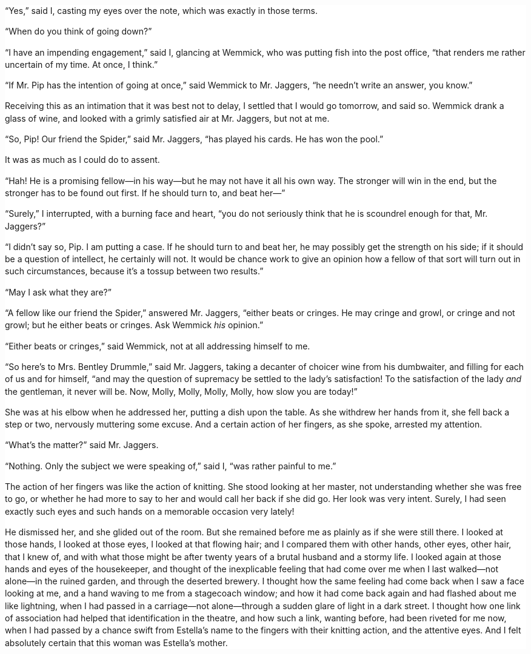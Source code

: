“Yes,” said I, casting my eyes over the note, which was exactly in those terms.

“When do you think of going down?”

“I have an impending engagement,” said I, glancing at Wemmick, who was putting fish into the post office, “that renders me rather uncertain of my time. At once, I think.”

“If Mr. Pip has the intention of going at once,” said Wemmick to Mr. Jaggers, “he needn’t write an answer, you know.”

Receiving this as an intimation that it was best not to delay, I settled that I would go tomorrow, and said so. Wemmick drank a glass of wine, and looked with a grimly satisfied air at Mr. Jaggers, but not at me.

“So, Pip! Our friend the Spider,” said Mr. Jaggers, “has played his cards. He has won the pool.”

It was as much as I could do to assent.

“Hah! He is a promising fellow⁠—in his way⁠—but he may not have it all his own way. The stronger will win in the end, but the stronger has to be found out first. If he should turn to, and beat her⁠—”

“Surely,” I interrupted, with a burning face and heart, “you do not seriously think that he is scoundrel enough for that, Mr. Jaggers?”

“I didn’t say so, Pip. I am putting a case. If he should turn to and beat her, he may possibly get the strength on his side; if it should be a question of intellect, he certainly will not. It would be chance work to give an opinion how a fellow of that sort will turn out in such circumstances, because it’s a tossup between two results.”

“May I ask what they are?”

“A fellow like our friend the Spider,” answered Mr. Jaggers, “either beats or cringes. He may cringe and growl, or cringe and not growl; but he either beats or cringes. Ask Wemmick _his_ opinion.”

“Either beats or cringes,” said Wemmick, not at all addressing himself to me.

“So here’s to Mrs. Bentley Drummle,” said Mr. Jaggers, taking a decanter of choicer wine from his dumbwaiter, and filling for each of us and for himself, “and may the question of supremacy be settled to the lady’s satisfaction! To the satisfaction of the lady _and_ the gentleman, it never will be. Now, Molly, Molly, Molly, Molly, how slow you are today!”

She was at his elbow when he addressed her, putting a dish upon the table. As she withdrew her hands from it, she fell back a step or two, nervously muttering some excuse. And a certain action of her fingers, as she spoke, arrested my attention.

“What’s the matter?” said Mr. Jaggers.

“Nothing. Only the subject we were speaking of,” said I, “was rather painful to me.”

The action of her fingers was like the action of knitting. She stood looking at her master, not understanding whether she was free to go, or whether he had more to say to her and would call her back if she did go. Her look was very intent. Surely, I had seen exactly such eyes and such hands on a memorable occasion very lately!

He dismissed her, and she glided out of the room. But she remained before me as plainly as if she were still there. I looked at those hands, I looked at those eyes, I looked at that flowing hair; and I compared them with other hands, other eyes, other hair, that I knew of, and with what those might be after twenty years of a brutal husband and a stormy life. I looked again at those hands and eyes of the housekeeper, and thought of the inexplicable feeling that had come over me when I last walked⁠—not alone⁠—in the ruined garden, and through the deserted brewery. I thought how the same feeling had come back when I saw a face looking at me, and a hand waving to me from a stagecoach window; and how it had come back again and had flashed about me like lightning, when I had passed in a carriage⁠—not alone⁠—through a sudden glare of light in a dark street. I thought how one link of association had helped that identification in the theatre, and how such a link, wanting before, had been riveted for me now, when I had passed by a chance swift from Estella’s name to the fingers with their knitting action, and the attentive eyes. And I felt absolutely certain that this woman was Estella’s mother.
